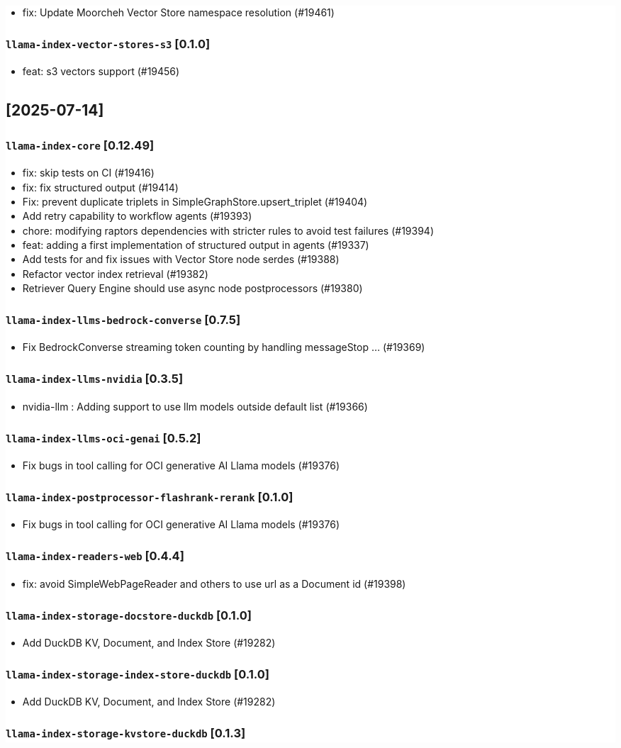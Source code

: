 - fix: Update Moorcheh Vector Store namespace resolution (#19461)

### `llama-index-vector-stores-s3` [0.1.0]

- feat: s3 vectors support (#19456)

## [2025-07-14]

### `llama-index-core` [0.12.49]

- fix: skip tests on CI (#19416)
- fix: fix structured output (#19414)
- Fix: prevent duplicate triplets in SimpleGraphStore.upsert_triplet (#19404)
- Add retry capability to workflow agents (#19393)
- chore: modifying raptors dependencies with stricter rules to avoid test failures (#19394)
- feat: adding a first implementation of structured output in agents (#19337)
- Add tests for and fix issues with Vector Store node serdes (#19388)
- Refactor vector index retrieval (#19382)
- Retriever Query Engine should use async node postprocessors (#19380)

### `llama-index-llms-bedrock-converse` [0.7.5]

- Fix BedrockConverse streaming token counting by handling messageStop … (#19369)

### `llama-index-llms-nvidia` [0.3.5]

- nvidia-llm : Adding support to use llm models outside default list (#19366)

### `llama-index-llms-oci-genai` [0.5.2]

- Fix bugs in tool calling for OCI generative AI Llama models (#19376)

### `llama-index-postprocessor-flashrank-rerank` [0.1.0]

- Fix bugs in tool calling for OCI generative AI Llama models (#19376)

### `llama-index-readers-web` [0.4.4]

- fix: avoid SimpleWebPageReader and others to use url as a Document id (#19398)

### `llama-index-storage-docstore-duckdb` [0.1.0]

- Add DuckDB KV, Document, and Index Store
  (#19282)

### `llama-index-storage-index-store-duckdb` [0.1.0]

- Add DuckDB KV, Document, and Index Store
  (#19282)

### `llama-index-storage-kvstore-duckdb` [0.1.3]

